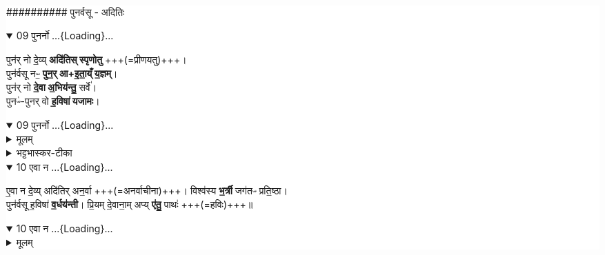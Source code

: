 </details>
</details>
</div>  



########## पुनर्वसू - अदितिः

<div class="js_include" includetitle="false" newlevelforh1="2" unfilled="" url="/vedAH_yajuH/taittirIyam/brAhmaNam/Rk/vishvAsa-prastutiH/3/1_nAxatrAdi/1/09_punarno.md">
<details open><summary><h7>09 पुनर्नो ...{Loading}...</h7></summary>



पुन॑र् नो दे॒व्य् **अदि॑तिस् स्पृणोतु** +++(=प्रीणयतु)+++।  
पुन॑र्वसू नᳶ॒ **पुन॒र् आ+इ॒ता॒य्ँ य॒ज्ञम्**।  
पुन॑र् नो **दे॒वा अ॒भिय॑न्तु॒** सर्वे॑।  
पुनᳶ॑-पुनर् वो **ह॒विषा॑ यजामः**।  

</details>
</div>
<div class="js_include" includetitle="false" newlevelforh1="2" unfilled="" url="/vedAH_yajuH/taittirIyam/brAhmaNam/Rk/sarvASh_TIkAH/3/1_nAxatrAdi/1/09_punarno.md">
<details open><summary><h7>09 पुनर्नो ...{Loading}...</h7></summary>
<details><summary>मूलम्</summary>

पुन॑र्नो दे॒व्यदि॑तिस्स्पृणोतु ।   
पुन॑र्वसू न॒ᳶ पुन॒रेता᳚य्ँय॒ज्ञम् ।  
पुन॑र्नो दे॒वा अ॒भिय॑न्तु॒ सर्वे᳚ ।    
पुन॑ᳶपुनर्वो ह॒विषा॑ यजामः ।    



</details>
<details><summary>भट्टभास्कर-टीका</summary>

9पुनर्वस्वोः - पुनर्न इति ॥ अदितिः देवी नः **पुनःपुनः स्पृणोतु** प्रीणयतु । **स्पॄ** प्रीतौ, **पुनर्वसू** च नक्षत्रं नः यज्ञं पुनःपुनः **एतां** आगच्छताम् । **देवाः सर्वे** च **अभियन्तु** आभिमुख्येनागच्छन्तु । गतमन्यत् ॥


</details>
</details>
</div>
<div class="js_include" includetitle="false" newlevelforh1="2" unfilled="" url="/vedAH_yajuH/taittirIyam/brAhmaNam/Rk/vishvAsa-prastutiH/3/1_nAxatrAdi/1/10_evA_na.md">
<details open><summary><h7>10 एवा न ...{Loading}...</h7></summary>


ए॒वा न दे॒व्य् अदि॑तिर् अन॒र्वा +++(=अनर्वाचीना)+++। विश्व॑स्य **भ॒र्त्री** जग॑तᳶ प्रति॒ष्ठा।  
पुन॑र्वसू ह॒विषा॑ **व॒र्धय॑न्ती**। प्रि॒यम् दे॒वाना॒म् अप्य् **ए॑तु॒** पाथः॑ +++(=हविः)+++॥  

</details>
</div>
<div class="js_include" includetitle="false" newlevelforh1="2" unfilled="" url="/vedAH_yajuH/taittirIyam/brAhmaNam/Rk/sarvASh_TIkAH/3/1_nAxatrAdi/1/10_evA_na.md">
<details open><summary><h7>10 एवा न ...{Loading}...</h7></summary>
<details><summary>मूलम्</summary>

ए॒वा न दे॒व्यदि॑तिरन॒र्वा ।   
विश्व॑स्य भ॒र्त्री जग॑तᳶ प्रति॒ष्ठा ।  
पुन॑र्वसू ह॒विषा॑ व॒र्धय॑न्ती ।   
प्रि॒यन्दे॒वाना॒मप्ये॑तु॒ पाथः॑ ॥4॥  
